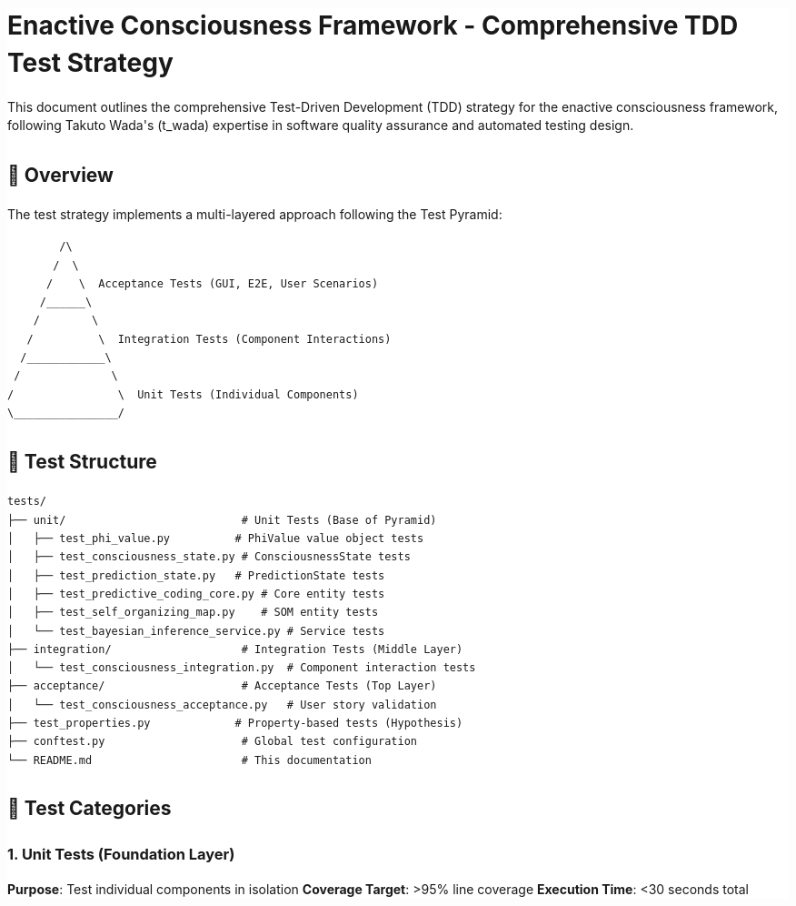 # Enactive Consciousness Framework - Comprehensive TDD Test Strategy

This document outlines the comprehensive Test-Driven Development (TDD) strategy for the enactive consciousness framework, following Takuto Wada's (t_wada) expertise in software quality assurance and automated testing design.

## 🎯 Overview

The test strategy implements a multi-layered approach following the Test Pyramid:

```
        /\
       /  \
      /    \  Acceptance Tests (GUI, E2E, User Scenarios)
     /______\
    /        \
   /          \  Integration Tests (Component Interactions)
  /____________\
 /              \
/                \  Unit Tests (Individual Components)
\________________/
```

## 📁 Test Structure

```
tests/
├── unit/                           # Unit Tests (Base of Pyramid)
│   ├── test_phi_value.py          # PhiValue value object tests
│   ├── test_consciousness_state.py # ConsciousnessState tests
│   ├── test_prediction_state.py   # PredictionState tests
│   ├── test_predictive_coding_core.py # Core entity tests
│   ├── test_self_organizing_map.py    # SOM entity tests
│   └── test_bayesian_inference_service.py # Service tests
├── integration/                    # Integration Tests (Middle Layer)
│   └── test_consciousness_integration.py  # Component interaction tests
├── acceptance/                     # Acceptance Tests (Top Layer)
│   └── test_consciousness_acceptance.py   # User story validation
├── test_properties.py             # Property-based tests (Hypothesis)
├── conftest.py                     # Global test configuration
└── README.md                       # This documentation
```

## 🧪 Test Categories

### 1. Unit Tests (Foundation Layer)

**Purpose**: Test individual components in isolation
**Coverage Target**: >95% line coverage
**Execution Time**: <30 seconds total
